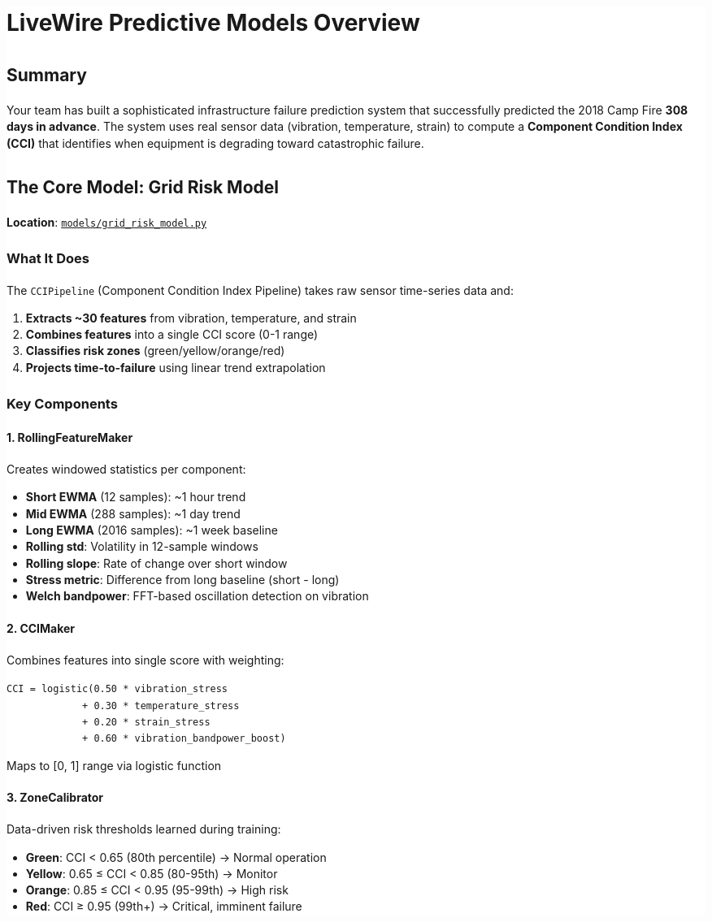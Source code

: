 # LiveWire Predictive Models Overview

## Summary

Your team has built a sophisticated infrastructure failure prediction system that successfully predicted the 2018 Camp Fire **308 days in advance**. The system uses real sensor data (vibration, temperature, strain) to compute a **Component Condition Index (CCI)** that identifies when equipment is degrading toward catastrophic failure.

## The Core Model: Grid Risk Model

**Location**: [`models/grid_risk_model.py`](models/grid_risk_model.py)

### What It Does

The `CCIPipeline` (Component Condition Index Pipeline) takes raw sensor time-series data and:

1. **Extracts ~30 features** from vibration, temperature, and strain
2. **Combines features** into a single CCI score (0-1 range)
3. **Classifies risk zones** (green/yellow/orange/red)
4. **Projects time-to-failure** using linear trend extrapolation

### Key Components

#### 1. **RollingFeatureMaker**
Creates windowed statistics per component:
- **Short EWMA** (12 samples): ~1 hour trend
- **Mid EWMA** (288 samples): ~1 day trend
- **Long EWMA** (2016 samples): ~1 week baseline
- **Rolling std**: Volatility in 12-sample windows
- **Rolling slope**: Rate of change over short window
- **Stress metric**: Difference from long baseline (short - long)
- **Welch bandpower**: FFT-based oscillation detection on vibration

#### 2. **CCIMaker**
Combines features into single score with weighting:
```
CCI = logistic(0.50 * vibration_stress
             + 0.30 * temperature_stress
             + 0.20 * strain_stress
             + 0.60 * vibration_bandpower_boost)
```

Maps to [0, 1] range via logistic function

#### 3. **ZoneCalibrator**
Data-driven risk thresholds learned during training:
- **Green**: CCI < 0.65 (80th percentile) → Normal operation
- **Yellow**: 0.65 ≤ CCI < 0.85 (80-95th) → Monitor
- **Orange**: 0.85 ≤ CCI < 0.95 (95-99th) → High risk
- **Red**: CCI ≥ 0.95 (99th+) → Critical, imminent failure
